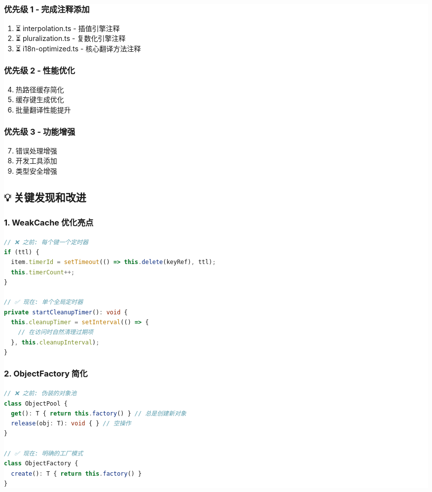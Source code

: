 ### 优先级 1 - 完成注释添加

1. ⏳ interpolation.ts - 插值引擎注释
2. ⏳ pluralization.ts - 复数化引擎注释
3. ⏳ i18n-optimized.ts - 核心翻译方法注释

### 优先级 2 - 性能优化

4. 热路径缓存简化
5. 缓存键生成优化
6. 批量翻译性能提升

### 优先级 3 - 功能增强

7. 错误处理增强
8. 开发工具添加
9. 类型安全增强

## 💡 关键发现和改进

### 1. WeakCache 优化亮点

```typescript
// ❌ 之前: 每个键一个定时器
if (ttl) {
  item.timerId = setTimeout(() => this.delete(keyRef), ttl);
  this.timerCount++;
}

// ✅ 现在: 单个全局定时器
private startCleanupTimer(): void {
  this.cleanupTimer = setInterval(() => {
    // 在访问时自然清理过期项
  }, this.cleanupInterval);
}
```

### 2. ObjectFactory 简化

```typescript
// ❌ 之前: 伪装的对象池
class ObjectPool {
  get(): T { return this.factory() } // 总是创建新对象
  release(obj: T): void { } // 空操作
}

// ✅ 现在: 明确的工厂模式
class ObjectFactory {
  create(): T { return this.factory() }
}
```
